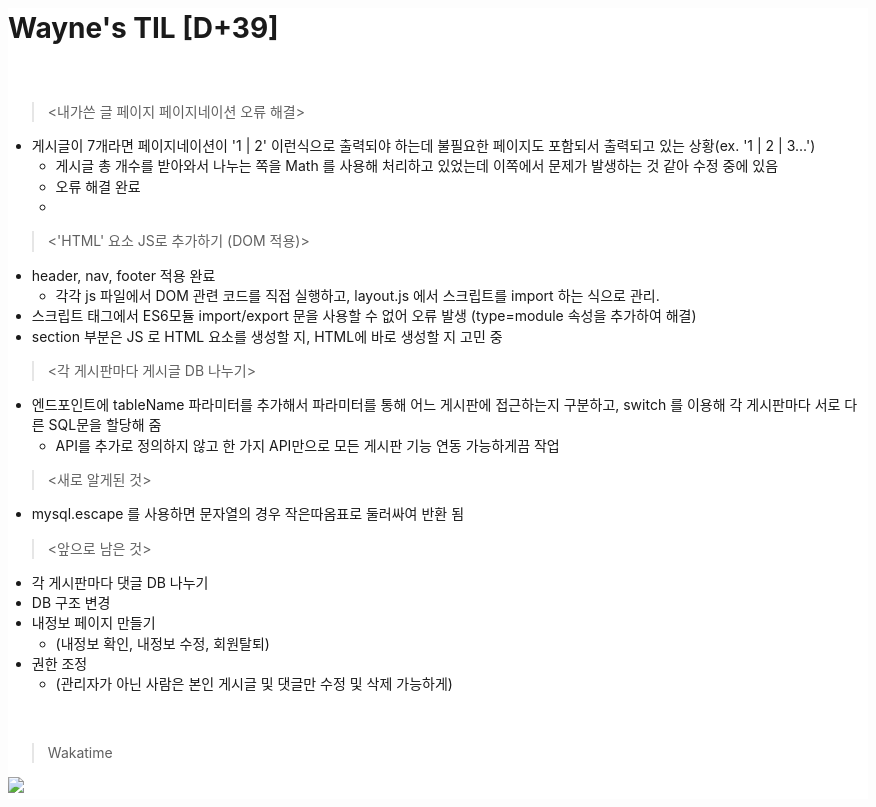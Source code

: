 Wayne's TIL [D+39]
===

<br>

><내가쓴 글 페이지 페이지네이션 오류 해결>

- 게시글이 7개라면 페이지네이션이 '1 | 2' 이런식으로 출력되야 하는데 불필요한 페이지도 포함되서 출력되고 있는 상황(ex. '1 | 2 | 3...')
  - 게시글 총 개수를 받아와서 나누는 쪽을 Math 를 사용해 처리하고 있었는데 이쪽에서 문제가 발생하는 것 같아 수정 중에 있음
  - 오류 해결 완료
  - 
><'HTML' 요소 JS로 추가하기 (DOM 적용)>

- header, nav, footer 적용 완료
  - 각각 js 파일에서 DOM 관련 코드를 직접 실행하고, layout.js 에서 스크립트를 import 하는 식으로 관리.
- 스크립트 태그에서 ES6모듈 import/export 문을 사용할 수 없어 오류 발생
(type=module 속성을 추가하여 해결)
- section 부분은 JS 로 HTML 요소를 생성할 지, HTML에 바로 생성할 지 고민 중

><각 게시판마다 게시글 DB 나누기>

- 엔드포인트에 tableName 파라미터를 추가해서 파라미터를 통해 어느 게시판에 접근하는지 구분하고, switch 를 이용해 각 게시판마다 서로 다른 SQL문을 할당해 줌
  - API를 추가로 정의하지 않고 한 가지 API만으로 모든 게시판 기능 연동 가능하게끔 작업

><새로 알게된 것>

- mysql.escape 를 사용하면 문자열의 경우 작은따옴표로 둘러싸여 반환 됨

><앞으로 남은 것>

- 각 게시판마다 댓글 DB 나누기
- DB 구조 변경
- 내정보 페이지 만들기
  - (내정보 확인, 내정보 수정, 회원탈퇴)
- 권한 조정
  - (관리자가 아닌 사람은 본인 게시글 및 댓글만 수정 및 삭제 가능하게)
  
<br>

>Wakatime

<img src="https://github.com/RyeinKim/TIL/assets/25819095/ebf57518-93a5-4751-ac0f-9d69ad35463d" width="90%">
